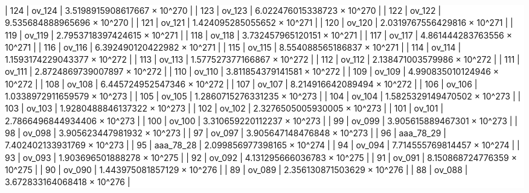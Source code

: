 | 124 | ov_124 | 3.5198915908617667 × 10^270 |
| 123 | ov_123 | 6.022476015338723 × 10^270 |
| 122 | ov_122 | 9.535684888965696 × 10^270 |
| 121 | ov_121 | 1.424095285055652 × 10^271 |
| 120 | ov_120 | 2.0319767556429816 × 10^271 |
| 119 | ov_119 | 2.7953718397424615 × 10^271 |
| 118 | ov_118 | 3.732457965120151 × 10^271 |
| 117 | ov_117 | 4.861444283763556 × 10^271 |
| 116 | ov_116 | 6.392490120422982 × 10^271 |
| 115 | ov_115 | 8.554088565186837 × 10^271 |
| 114 | ov_114 | 1.1593174229043377 × 10^272 |
| 113 | ov_113 | 1.577527377166867 × 10^272 |
| 112 | ov_112 | 2.138471003579986 × 10^272 |
| 111 | ov_111 | 2.8724869739007897 × 10^272 |
| 110 | ov_110 | 3.811854379141581 × 10^272 |
| 109 | ov_109 | 4.990835010124946 × 10^272 |
| 108 | ov_108 | 6.445724952547346 × 10^272 |
| 107 | ov_107 | 8.214916642089494 × 10^272 |
| 106 | ov_106 | 1.0338972911659579 × 10^273 |
| 105 | ov_105 | 1.2860715276331235 × 10^273 |
| 104 | ov_104 | 1.5825329149470502 × 10^273 |
| 103 | ov_103 | 1.9280488846137322 × 10^273 |
| 102 | ov_102 | 2.3276505005930005 × 10^273 |
| 101 | ov_101 | 2.7866496844934406 × 10^273 |
| 100 | ov_100 | 3.310659220112237 × 10^273 |
| 99 | ov_099 | 3.905615889467301 × 10^273 |
| 98 | ov_098 | 3.905623447981932 × 10^273 |
| 97 | ov_097 | 3.905647148476848 × 10^273 |
| 96 | aaa_78_29 | 7.402402133931769 × 10^273 |
| 95 | aaa_78_28 | 2.099856977398165 × 10^274 |
| 94 | ov_094 | 7.714555769814457 × 10^274 |
| 93 | ov_093 | 1.903696501888278 × 10^275 |
| 92 | ov_092 | 4.131295666036783 × 10^275 |
| 91 | ov_091 | 8.150868724776359 × 10^275 |
| 90 | ov_090 | 1.443975081857129 × 10^276 |
| 89 | ov_089 | 2.356130871503629 × 10^276 |
| 88 | ov_088 | 3.672833164068418 × 10^276 |